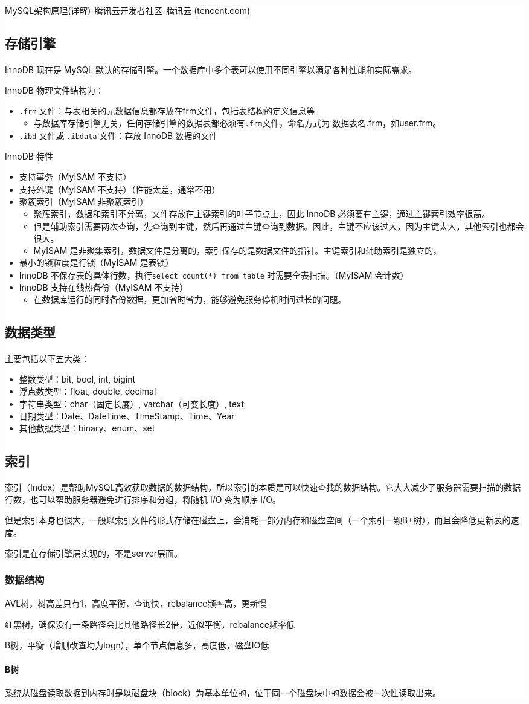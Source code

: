 [MySQL架构原理(详解)-腾讯云开发者社区-腾讯云 (tencent.com)](https://cloud.tencent.com/developer/article/1981543)

## 存储引擎

InnoDB 现在是 MySQL 默认的存储引擎。一个数据库中多个表可以使用不同引擎以满足各种性能和实际需求。

InnoDB 物理文件结构为：

- `.frm` 文件：与表相关的元数据信息都存放在frm文件，包括表结构的定义信息等
  - 与数据库存储引擎无关，任何存储引擎的数据表都必须有`.frm`文件，命名方式为 数据表名.frm，如user.frm。
- `.ibd` 文件或 `.ibdata` 文件：存放 InnoDB 数据的文件

InnoDB 特性

- 支持事务（MyISAM 不支持）
- 支持外键（MyISAM 不支持）（性能太差，通常不用）
- 聚簇索引（MyISAM 非聚簇索引）
  - 聚簇索引，数据和索引不分离，文件存放在主键索引的叶子节点上，因此 InnoDB 必须要有主键，通过主键索引效率很高。
  - 但是辅助索引需要两次查询，先查询到主键，然后再通过主键查询到数据。因此，主键不应该过大，因为主键太大，其他索引也都会很大。
  -  MyISAM 是非聚集索引，数据文件是分离的，索引保存的是数据文件的指针。主键索引和辅助索引是独立的。
- 最小的锁粒度是行锁（MyISAM 是表锁）
- InnoDB 不保存表的具体行数，执行`select count(*) from table` 时需要全表扫描。（MyISAM 会计数）
- InnoDB 支持在线热备份（MyISAM 不支持）
  - 在数据库运行的同时备份数据，更加省时省力，能够避免服务停机时间过长的问题。

## 数据类型

主要包括以下五大类：

- 整数类型：bit, bool, int, bigint
- 浮点数类型：float, double, decimal
- 字符串类型：char（固定长度）, varchar（可变长度）, text 
- 日期类型：Date、DateTime、TimeStamp、Time、Year
- 其他数据类型：binary、enum、set

## 索引

索引（Index）是帮助MySQL高效获取数据的数据结构，所以索引的本质是可以快速查找的数据结构。它大大减少了服务器需要扫描的数据行数，也可以帮助服务器避免进行排序和分组，将随机 I/O 变为顺序 I/O。

但是索引本身也很大，一般以索引文件的形式存储在磁盘上，会消耗一部分内存和磁盘空间（一个索引一颗B+树），而且会降低更新表的速度。

索引是在存储引擎层实现的，不是server层面。

### 数据结构

AVL树，树高差只有1，高度平衡，查询快，rebalance频率高，更新慢

红黑树，确保没有一条路径会比其他路径长2倍，近似平衡，rebalance频率低

B树，平衡（增删改查均为logn），单个节点信息多，高度低，磁盘IO低

#### B树

系统从磁盘读取数据到内存时是以磁盘块（block）为基本单位的，位于同一个磁盘块中的数据会被一次性读取出来。
